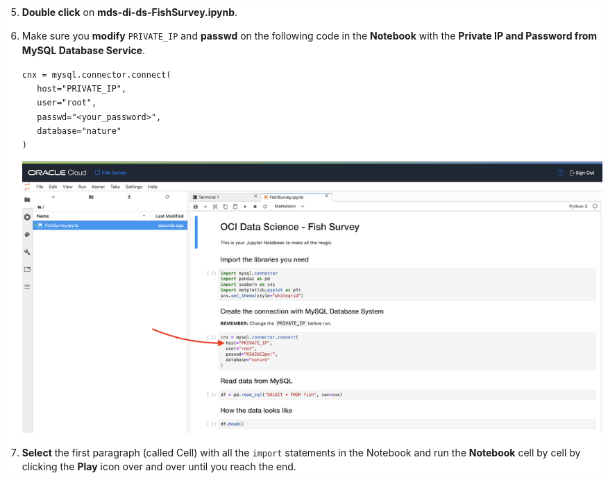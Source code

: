 5. **Double click** on **mds-di-ds-FishSurvey.ipynb**.

6. Make sure you **modify** `PRIVATE_IP` and **passwd** on the following code in the **Notebook** with the **Private IP and Password from MySQL Database Service**.

   ```
   cnx = mysql.connector.connect(
      host="PRIVATE_IP",
      user="root",
      passwd="<your_password>",
      database="nature"
   )
   ```

   ![DS notebook fish run](images/ds-notebook-fish-notebook-run.png)

7. **Select** the first paragraph (called Cell) with all the `import` statements in the Notebook and run the **Notebook** cell by cell by clicking the **Play** icon over and over until you reach the end.
